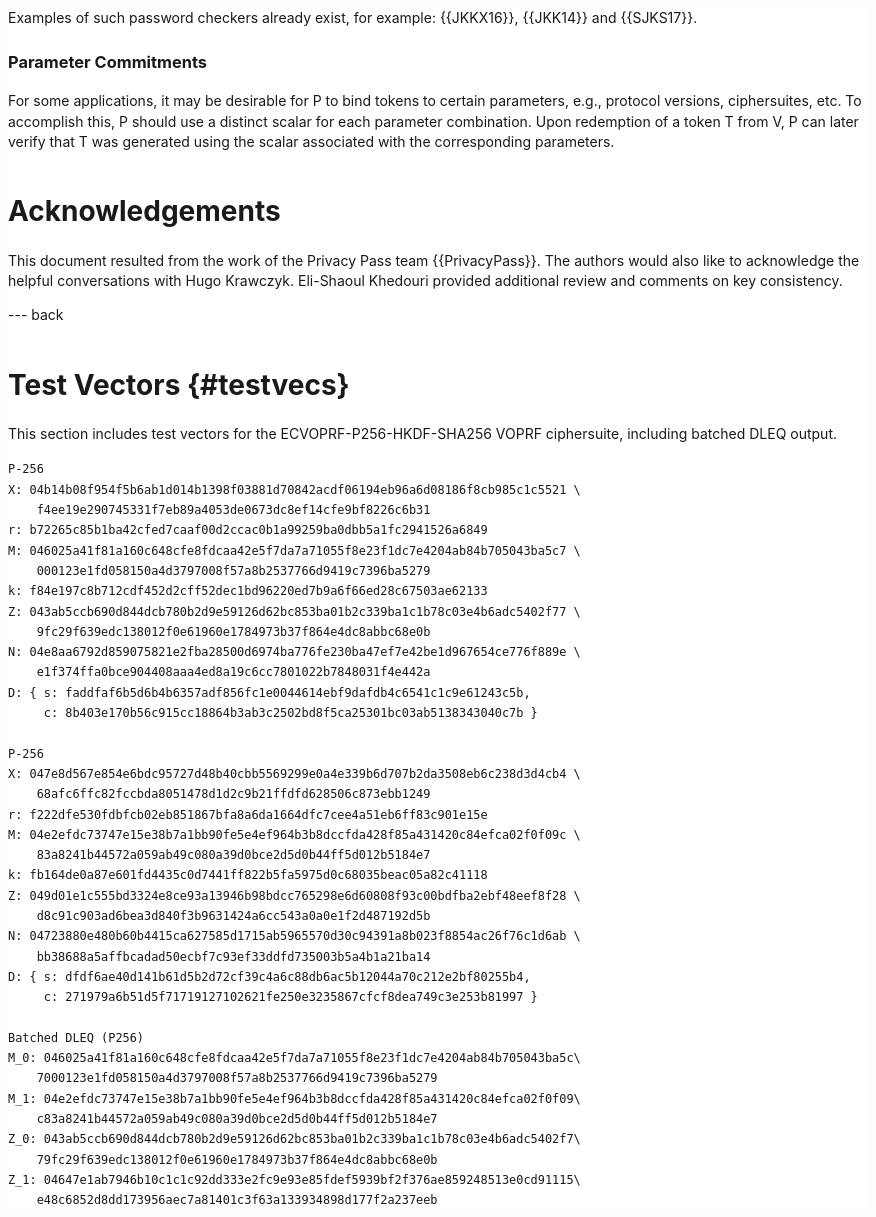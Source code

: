 Examples of such password checkers already exist, for example: {{JKKX16}},
{{JKK14}} and {{SJKS17}}.

### Parameter Commitments

For some applications, it may be desirable for P to bind tokens to certain
parameters, e.g., protocol versions, ciphersuites, etc. To accomplish this, P
should use a distinct scalar for each parameter combination. Upon redemption of
a token T from V, P can later verify that T was generated using the scalar
associated with the corresponding parameters.

# Acknowledgements

This document resulted from the work of the Privacy Pass team {{PrivacyPass}}.
The authors would also like to acknowledge the helpful conversations with Hugo
Krawczyk. Eli-Shaoul Khedouri provided additional review and comments on key
consistency.

--- back

# Test Vectors {#testvecs}

This section includes test vectors for the ECVOPRF-P256-HKDF-SHA256 VOPRF
ciphersuite, including batched DLEQ output.

~~~
P-256
X: 04b14b08f954f5b6ab1d014b1398f03881d70842acdf06194eb96a6d08186f8cb985c1c5521 \
    f4ee19e290745331f7eb89a4053de0673dc8ef14cfe9bf8226c6b31
r: b72265c85b1ba42cfed7caaf00d2ccac0b1a99259ba0dbb5a1fc2941526a6849
M: 046025a41f81a160c648cfe8fdcaa42e5f7da7a71055f8e23f1dc7e4204ab84b705043ba5c7 \
    000123e1fd058150a4d3797008f57a8b2537766d9419c7396ba5279
k: f84e197c8b712cdf452d2cff52dec1bd96220ed7b9a6f66ed28c67503ae62133
Z: 043ab5ccb690d844dcb780b2d9e59126d62bc853ba01b2c339ba1c1b78c03e4b6adc5402f77 \
    9fc29f639edc138012f0e61960e1784973b37f864e4dc8abbc68e0b
N: 04e8aa6792d859075821e2fba28500d6974ba776fe230ba47ef7e42be1d967654ce776f889e \
    e1f374ffa0bce904408aaa4ed8a19c6cc7801022b7848031f4e442a
D: { s: faddfaf6b5d6b4b6357adf856fc1e0044614ebf9dafdb4c6541c1c9e61243c5b,
     c: 8b403e170b56c915cc18864b3ab3c2502bd8f5ca25301bc03ab5138343040c7b }

P-256
X: 047e8d567e854e6bdc95727d48b40cbb5569299e0a4e339b6d707b2da3508eb6c238d3d4cb4 \
    68afc6ffc82fccbda8051478d1d2c9b21ffdfd628506c873ebb1249
r: f222dfe530fdbfcb02eb851867bfa8a6da1664dfc7cee4a51eb6ff83c901e15e
M: 04e2efdc73747e15e38b7a1bb90fe5e4ef964b3b8dccfda428f85a431420c84efca02f0f09c \
    83a8241b44572a059ab49c080a39d0bce2d5d0b44ff5d012b5184e7
k: fb164de0a87e601fd4435c0d7441ff822b5fa5975d0c68035beac05a82c41118
Z: 049d01e1c555bd3324e8ce93a13946b98bdcc765298e6d60808f93c00bdfba2ebf48eef8f28 \
    d8c91c903ad6bea3d840f3b9631424a6cc543a0a0e1f2d487192d5b
N: 04723880e480b60b4415ca627585d1715ab5965570d30c94391a8b023f8854ac26f76c1d6ab \
    bb38688a5affbcadad50ecbf7c93ef33ddfd735003b5a4b1a21ba14
D: { s: dfdf6ae40d141b61d5b2d72cf39c4a6c88db6ac5b12044a70c212e2bf80255b4,
     c: 271979a6b51d5f71719127102621fe250e3235867cfcf8dea749c3e253b81997 }

Batched DLEQ (P256)
M_0: 046025a41f81a160c648cfe8fdcaa42e5f7da7a71055f8e23f1dc7e4204ab84b705043ba5c\
    7000123e1fd058150a4d3797008f57a8b2537766d9419c7396ba5279
M_1: 04e2efdc73747e15e38b7a1bb90fe5e4ef964b3b8dccfda428f85a431420c84efca02f0f09\
    c83a8241b44572a059ab49c080a39d0bce2d5d0b44ff5d012b5184e7
Z_0: 043ab5ccb690d844dcb780b2d9e59126d62bc853ba01b2c339ba1c1b78c03e4b6adc5402f7\
    79fc29f639edc138012f0e61960e1784973b37f864e4dc8abbc68e0b
Z_1: 04647e1ab7946b10c1c1c92dd333e2fc9e93e85fdef5939bf2f376ae859248513e0cd91115\
    e48c6852d8dd173956aec7a81401c3f63a133934898d177f2a237eeb
~~~